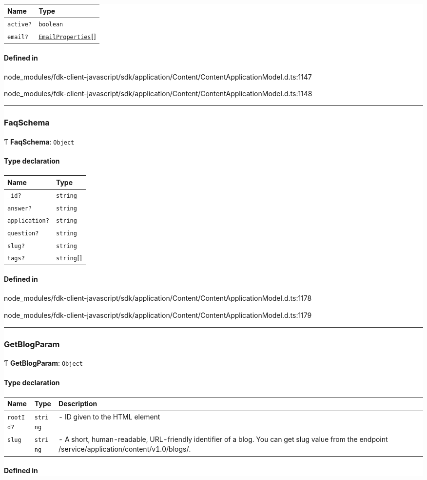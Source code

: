 | Name | Type |
| :------ | :------ |
| `active?` | `boolean` |
| `email?` | [`EmailProperties`](content._internal_.md#emailproperties)[] |

#### Defined in

node_modules/fdk-client-javascript/sdk/application/Content/ContentApplicationModel.d.ts:1147

node_modules/fdk-client-javascript/sdk/application/Content/ContentApplicationModel.d.ts:1148

___

### FaqSchema

Ƭ **FaqSchema**: `Object`

#### Type declaration

| Name | Type |
| :------ | :------ |
| `_id?` | `string` |
| `answer?` | `string` |
| `application?` | `string` |
| `question?` | `string` |
| `slug?` | `string` |
| `tags?` | `string`[] |

#### Defined in

node_modules/fdk-client-javascript/sdk/application/Content/ContentApplicationModel.d.ts:1178

node_modules/fdk-client-javascript/sdk/application/Content/ContentApplicationModel.d.ts:1179

___

### GetBlogParam

Ƭ **GetBlogParam**: `Object`

#### Type declaration

| Name | Type | Description |
| :------ | :------ | :------ |
| `rootId?` | `string` | - ID given to the HTML element |
| `slug` | `string` | - A short, human-readable, URL-friendly identifier of a blog. You can get slug value from the endpoint /service/application/content/v1.0/blogs/. |

#### Defined in
